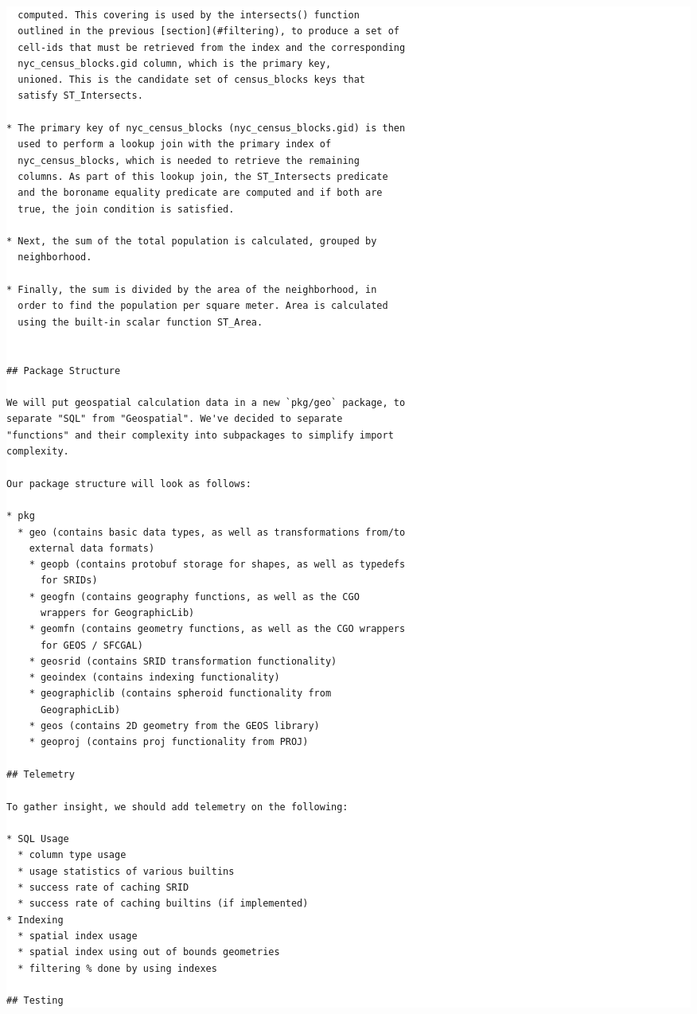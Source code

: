 ```
  computed. This covering is used by the intersects() function
  outlined in the previous [section](#filtering), to produce a set of
  cell-ids that must be retrieved from the index and the corresponding
  nyc_census_blocks.gid column, which is the primary key,
  unioned. This is the candidate set of census_blocks keys that
  satisfy ST_Intersects.

* The primary key of nyc_census_blocks (nyc_census_blocks.gid) is then
  used to perform a lookup join with the primary index of
  nyc_census_blocks, which is needed to retrieve the remaining
  columns. As part of this lookup join, the ST_Intersects predicate
  and the boroname equality predicate are computed and if both are
  true, the join condition is satisfied.

* Next, the sum of the total population is calculated, grouped by
  neighborhood.

* Finally, the sum is divided by the area of the neighborhood, in
  order to find the population per square meter. Area is calculated
  using the built-in scalar function ST_Area.


## Package Structure

We will put geospatial calculation data in a new `pkg/geo` package, to
separate "SQL" from "Geospatial". We've decided to separate
"functions" and their complexity into subpackages to simplify import
complexity.

Our package structure will look as follows:

* pkg
  * geo (contains basic data types, as well as transformations from/to
    external data formats)
    * geopb (contains protobuf storage for shapes, as well as typedefs
      for SRIDs)
    * geogfn (contains geography functions, as well as the CGO
      wrappers for GeographicLib)
    * geomfn (contains geometry functions, as well as the CGO wrappers
      for GEOS / SFCGAL)
    * geosrid (contains SRID transformation functionality)
    * geoindex (contains indexing functionality)
    * geographiclib (contains spheroid functionality from
      GeographicLib)
    * geos (contains 2D geometry from the GEOS library)
    * geoproj (contains proj functionality from PROJ)

## Telemetry

To gather insight, we should add telemetry on the following:

* SQL Usage
  * column type usage
  * usage statistics of various builtins
  * success rate of caching SRID
  * success rate of caching builtins (if implemented)
* Indexing
  * spatial index usage
  * spatial index using out of bounds geometries
  * filtering % done by using indexes

## Testing

```